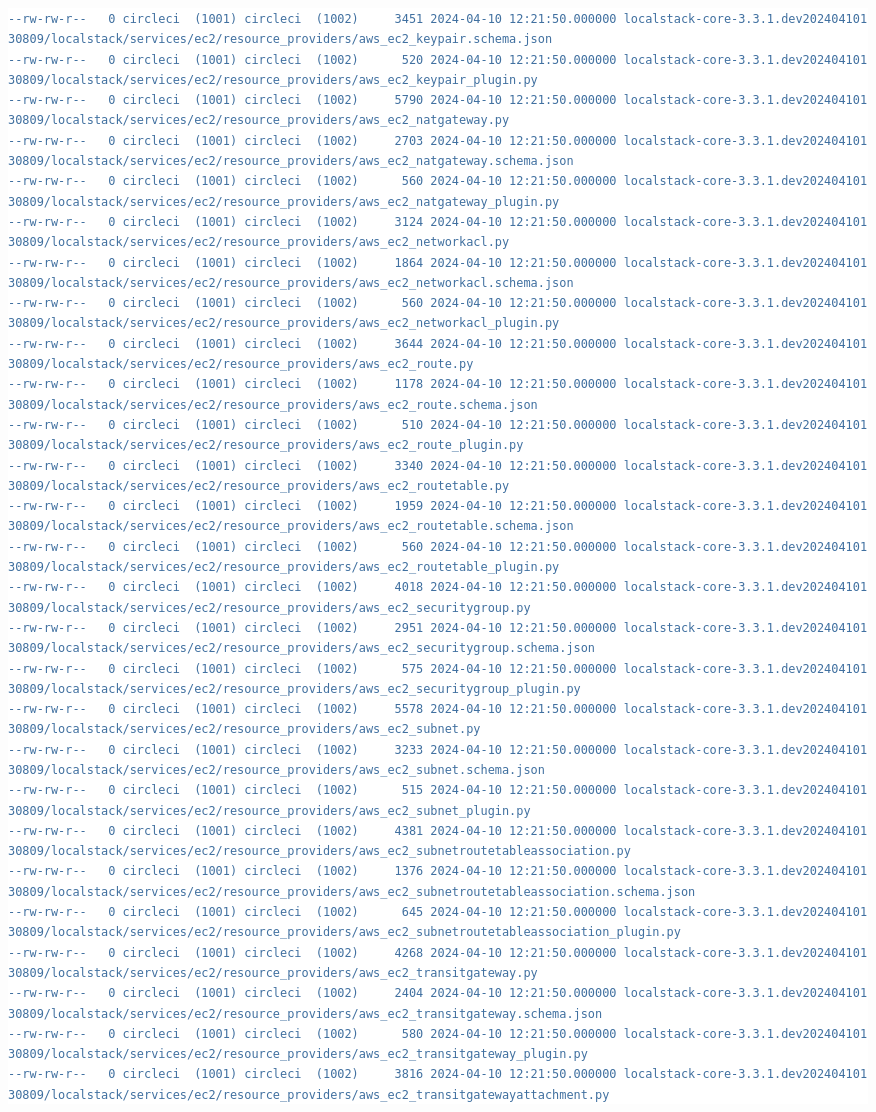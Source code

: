 ```diff
--rw-rw-r--   0 circleci  (1001) circleci  (1002)     3451 2024-04-10 12:21:50.000000 localstack-core-3.3.1.dev20240410130809/localstack/services/ec2/resource_providers/aws_ec2_keypair.schema.json
--rw-rw-r--   0 circleci  (1001) circleci  (1002)      520 2024-04-10 12:21:50.000000 localstack-core-3.3.1.dev20240410130809/localstack/services/ec2/resource_providers/aws_ec2_keypair_plugin.py
--rw-rw-r--   0 circleci  (1001) circleci  (1002)     5790 2024-04-10 12:21:50.000000 localstack-core-3.3.1.dev20240410130809/localstack/services/ec2/resource_providers/aws_ec2_natgateway.py
--rw-rw-r--   0 circleci  (1001) circleci  (1002)     2703 2024-04-10 12:21:50.000000 localstack-core-3.3.1.dev20240410130809/localstack/services/ec2/resource_providers/aws_ec2_natgateway.schema.json
--rw-rw-r--   0 circleci  (1001) circleci  (1002)      560 2024-04-10 12:21:50.000000 localstack-core-3.3.1.dev20240410130809/localstack/services/ec2/resource_providers/aws_ec2_natgateway_plugin.py
--rw-rw-r--   0 circleci  (1001) circleci  (1002)     3124 2024-04-10 12:21:50.000000 localstack-core-3.3.1.dev20240410130809/localstack/services/ec2/resource_providers/aws_ec2_networkacl.py
--rw-rw-r--   0 circleci  (1001) circleci  (1002)     1864 2024-04-10 12:21:50.000000 localstack-core-3.3.1.dev20240410130809/localstack/services/ec2/resource_providers/aws_ec2_networkacl.schema.json
--rw-rw-r--   0 circleci  (1001) circleci  (1002)      560 2024-04-10 12:21:50.000000 localstack-core-3.3.1.dev20240410130809/localstack/services/ec2/resource_providers/aws_ec2_networkacl_plugin.py
--rw-rw-r--   0 circleci  (1001) circleci  (1002)     3644 2024-04-10 12:21:50.000000 localstack-core-3.3.1.dev20240410130809/localstack/services/ec2/resource_providers/aws_ec2_route.py
--rw-rw-r--   0 circleci  (1001) circleci  (1002)     1178 2024-04-10 12:21:50.000000 localstack-core-3.3.1.dev20240410130809/localstack/services/ec2/resource_providers/aws_ec2_route.schema.json
--rw-rw-r--   0 circleci  (1001) circleci  (1002)      510 2024-04-10 12:21:50.000000 localstack-core-3.3.1.dev20240410130809/localstack/services/ec2/resource_providers/aws_ec2_route_plugin.py
--rw-rw-r--   0 circleci  (1001) circleci  (1002)     3340 2024-04-10 12:21:50.000000 localstack-core-3.3.1.dev20240410130809/localstack/services/ec2/resource_providers/aws_ec2_routetable.py
--rw-rw-r--   0 circleci  (1001) circleci  (1002)     1959 2024-04-10 12:21:50.000000 localstack-core-3.3.1.dev20240410130809/localstack/services/ec2/resource_providers/aws_ec2_routetable.schema.json
--rw-rw-r--   0 circleci  (1001) circleci  (1002)      560 2024-04-10 12:21:50.000000 localstack-core-3.3.1.dev20240410130809/localstack/services/ec2/resource_providers/aws_ec2_routetable_plugin.py
--rw-rw-r--   0 circleci  (1001) circleci  (1002)     4018 2024-04-10 12:21:50.000000 localstack-core-3.3.1.dev20240410130809/localstack/services/ec2/resource_providers/aws_ec2_securitygroup.py
--rw-rw-r--   0 circleci  (1001) circleci  (1002)     2951 2024-04-10 12:21:50.000000 localstack-core-3.3.1.dev20240410130809/localstack/services/ec2/resource_providers/aws_ec2_securitygroup.schema.json
--rw-rw-r--   0 circleci  (1001) circleci  (1002)      575 2024-04-10 12:21:50.000000 localstack-core-3.3.1.dev20240410130809/localstack/services/ec2/resource_providers/aws_ec2_securitygroup_plugin.py
--rw-rw-r--   0 circleci  (1001) circleci  (1002)     5578 2024-04-10 12:21:50.000000 localstack-core-3.3.1.dev20240410130809/localstack/services/ec2/resource_providers/aws_ec2_subnet.py
--rw-rw-r--   0 circleci  (1001) circleci  (1002)     3233 2024-04-10 12:21:50.000000 localstack-core-3.3.1.dev20240410130809/localstack/services/ec2/resource_providers/aws_ec2_subnet.schema.json
--rw-rw-r--   0 circleci  (1001) circleci  (1002)      515 2024-04-10 12:21:50.000000 localstack-core-3.3.1.dev20240410130809/localstack/services/ec2/resource_providers/aws_ec2_subnet_plugin.py
--rw-rw-r--   0 circleci  (1001) circleci  (1002)     4381 2024-04-10 12:21:50.000000 localstack-core-3.3.1.dev20240410130809/localstack/services/ec2/resource_providers/aws_ec2_subnetroutetableassociation.py
--rw-rw-r--   0 circleci  (1001) circleci  (1002)     1376 2024-04-10 12:21:50.000000 localstack-core-3.3.1.dev20240410130809/localstack/services/ec2/resource_providers/aws_ec2_subnetroutetableassociation.schema.json
--rw-rw-r--   0 circleci  (1001) circleci  (1002)      645 2024-04-10 12:21:50.000000 localstack-core-3.3.1.dev20240410130809/localstack/services/ec2/resource_providers/aws_ec2_subnetroutetableassociation_plugin.py
--rw-rw-r--   0 circleci  (1001) circleci  (1002)     4268 2024-04-10 12:21:50.000000 localstack-core-3.3.1.dev20240410130809/localstack/services/ec2/resource_providers/aws_ec2_transitgateway.py
--rw-rw-r--   0 circleci  (1001) circleci  (1002)     2404 2024-04-10 12:21:50.000000 localstack-core-3.3.1.dev20240410130809/localstack/services/ec2/resource_providers/aws_ec2_transitgateway.schema.json
--rw-rw-r--   0 circleci  (1001) circleci  (1002)      580 2024-04-10 12:21:50.000000 localstack-core-3.3.1.dev20240410130809/localstack/services/ec2/resource_providers/aws_ec2_transitgateway_plugin.py
--rw-rw-r--   0 circleci  (1001) circleci  (1002)     3816 2024-04-10 12:21:50.000000 localstack-core-3.3.1.dev20240410130809/localstack/services/ec2/resource_providers/aws_ec2_transitgatewayattachment.py
```